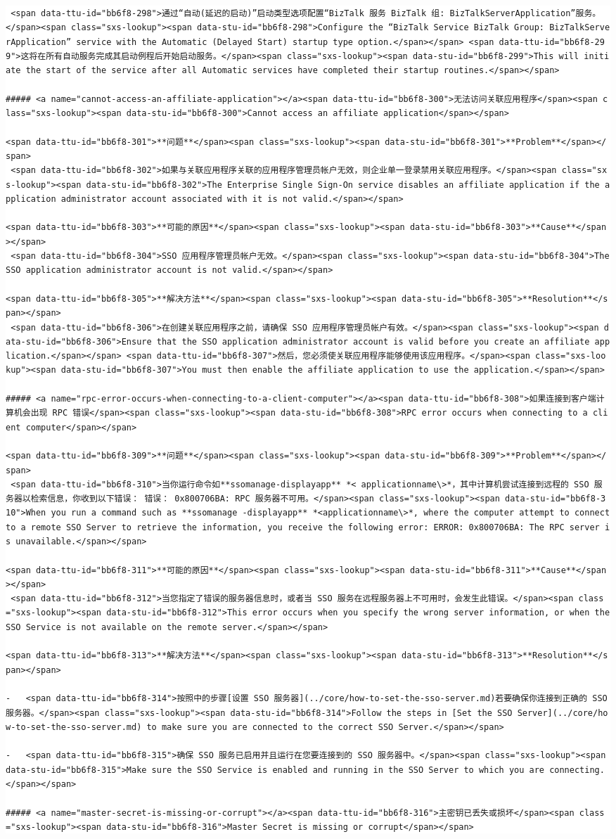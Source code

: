 ```
 <span data-ttu-id="bb6f8-298">通过“自动(延迟的启动)”启动类型选项配置“BizTalk 服务 BizTalk 组: BizTalkServerApplication”服务。</span><span class="sxs-lookup"><span data-stu-id="bb6f8-298">Configure the “BizTalk Service BizTalk Group: BizTalkServerApplication” service with the Automatic (Delayed Start) startup type option.</span></span> <span data-ttu-id="bb6f8-299">这将在所有自动服务完成其启动例程后开始启动服务。</span><span class="sxs-lookup"><span data-stu-id="bb6f8-299">This will initiate the start of the service after all Automatic services have completed their startup routines.</span></span>  
  
##### <a name="cannot-access-an-affiliate-application"></a><span data-ttu-id="bb6f8-300">无法访问关联应用程序</span><span class="sxs-lookup"><span data-stu-id="bb6f8-300">Cannot access an affiliate application</span></span>  
  
<span data-ttu-id="bb6f8-301">**问题**</span><span class="sxs-lookup"><span data-stu-id="bb6f8-301">**Problem**</span></span>  
 <span data-ttu-id="bb6f8-302">如果与关联应用程序关联的应用程序管理员帐户无效，则企业单一登录禁用关联应用程序。</span><span class="sxs-lookup"><span data-stu-id="bb6f8-302">The Enterprise Single Sign-On service disables an affiliate application if the application administrator account associated with it is not valid.</span></span>  
  
<span data-ttu-id="bb6f8-303">**可能的原因**</span><span class="sxs-lookup"><span data-stu-id="bb6f8-303">**Cause**</span></span>  
 <span data-ttu-id="bb6f8-304">SSO 应用程序管理员帐户无效。</span><span class="sxs-lookup"><span data-stu-id="bb6f8-304">The SSO application administrator account is not valid.</span></span>  
  
<span data-ttu-id="bb6f8-305">**解决方法**</span><span class="sxs-lookup"><span data-stu-id="bb6f8-305">**Resolution**</span></span>  
 <span data-ttu-id="bb6f8-306">在创建关联应用程序之前，请确保 SSO 应用程序管理员帐户有效。</span><span class="sxs-lookup"><span data-stu-id="bb6f8-306">Ensure that the SSO application administrator account is valid before you create an affiliate application.</span></span> <span data-ttu-id="bb6f8-307">然后，您必须使关联应用程序能够使用该应用程序。</span><span class="sxs-lookup"><span data-stu-id="bb6f8-307">You must then enable the affiliate application to use the application.</span></span>  
  
##### <a name="rpc-error-occurs-when-connecting-to-a-client-computer"></a><span data-ttu-id="bb6f8-308">如果连接到客户端计算机会出现 RPC 错误</span><span class="sxs-lookup"><span data-stu-id="bb6f8-308">RPC error occurs when connecting to a client computer</span></span>  
  
<span data-ttu-id="bb6f8-309">**问题**</span><span class="sxs-lookup"><span data-stu-id="bb6f8-309">**Problem**</span></span>  
 <span data-ttu-id="bb6f8-310">当你运行命令如**ssomanage-displayapp** *< applicationname\>*，其中计算机尝试连接到远程的 SSO 服务器以检索信息，你收到以下错误： 错误： 0x800706BA: RPC 服务器不可用。</span><span class="sxs-lookup"><span data-stu-id="bb6f8-310">When you run a command such as **ssomanage -displayapp** *<applicationname\>*, where the computer attempt to connect to a remote SSO Server to retrieve the information, you receive the following error: ERROR: 0x800706BA: The RPC server is unavailable.</span></span>  
  
<span data-ttu-id="bb6f8-311">**可能的原因**</span><span class="sxs-lookup"><span data-stu-id="bb6f8-311">**Cause**</span></span>  
 <span data-ttu-id="bb6f8-312">当您指定了错误的服务器信息时，或者当 SSO 服务在远程服务器上不可用时，会发生此错误。</span><span class="sxs-lookup"><span data-stu-id="bb6f8-312">This error occurs when you specify the wrong server information, or when the SSO Service is not available on the remote server.</span></span>  
  
<span data-ttu-id="bb6f8-313">**解决方法**</span><span class="sxs-lookup"><span data-stu-id="bb6f8-313">**Resolution**</span></span>  
  
-   <span data-ttu-id="bb6f8-314">按照中的步骤[设置 SSO 服务器](../core/how-to-set-the-sso-server.md)若要确保你连接到正确的 SSO 服务器。</span><span class="sxs-lookup"><span data-stu-id="bb6f8-314">Follow the steps in [Set the SSO Server](../core/how-to-set-the-sso-server.md) to make sure you are connected to the correct SSO Server.</span></span>  
  
-   <span data-ttu-id="bb6f8-315">确保 SSO 服务已启用并且运行在您要连接到的 SSO 服务器中。</span><span class="sxs-lookup"><span data-stu-id="bb6f8-315">Make sure the SSO Service is enabled and running in the SSO Server to which you are connecting.</span></span>  
  
##### <a name="master-secret-is-missing-or-corrupt"></a><span data-ttu-id="bb6f8-316">主密钥已丢失或损坏</span><span class="sxs-lookup"><span data-stu-id="bb6f8-316">Master Secret is missing or corrupt</span></span>  
```